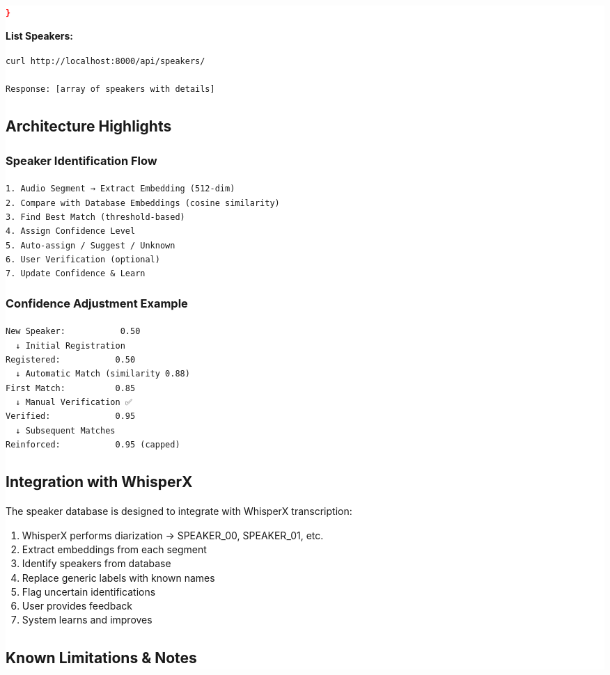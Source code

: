 ```bash
}
```

**List Speakers:**
```bash
curl http://localhost:8000/api/speakers/

Response: [array of speakers with details]
```

## Architecture Highlights

### Speaker Identification Flow

```
1. Audio Segment → Extract Embedding (512-dim)
2. Compare with Database Embeddings (cosine similarity)
3. Find Best Match (threshold-based)
4. Assign Confidence Level
5. Auto-assign / Suggest / Unknown
6. User Verification (optional)
7. Update Confidence & Learn
```

### Confidence Adjustment Example

```
New Speaker:           0.50
  ↓ Initial Registration
Registered:           0.50
  ↓ Automatic Match (similarity 0.88)
First Match:          0.85
  ↓ Manual Verification ✅
Verified:             0.95
  ↓ Subsequent Matches
Reinforced:           0.95 (capped)
```

## Integration with WhisperX

The speaker database is designed to integrate with WhisperX transcription:

1. WhisperX performs diarization → SPEAKER_00, SPEAKER_01, etc.
2. Extract embeddings from each segment
3. Identify speakers from database
4. Replace generic labels with known names
5. Flag uncertain identifications
6. User provides feedback
7. System learns and improves

## Known Limitations & Notes

